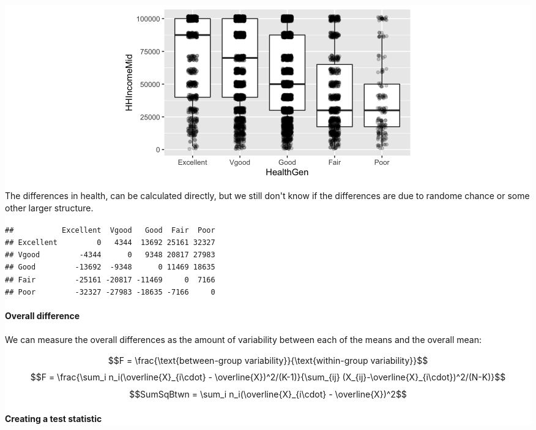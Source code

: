 <img src="03-la_files/figure-html/unnamed-chunk-28-1.png" width="480" style="display: block; margin: auto;" />

The differences in health, can be calculated directly, but we still don't know if the differences are due to randome chance or some other larger structure.


```
##           Excellent  Vgood   Good  Fair  Poor
## Excellent         0   4344  13692 25161 32327
## Vgood         -4344      0   9348 20817 27983
## Good         -13692  -9348      0 11469 18635
## Fair         -25161 -20817 -11469     0  7166
## Poor         -32327 -27983 -18635 -7166     0
```


#### Overall difference

We can measure the overall differences as the amount of variability between each of the means and the overall mean:

$$F = \frac{\text{between-group variability}}{\text{within-group variability}}$$
$$F = \frac{\sum_i n_i(\overline{X}_{i\cdot} - \overline{X})^2/(K-1)}{\sum_{ij} (X_{ij}-\overline{X}_{i\cdot})^2/(N-K)}$$
$$SumSqBtwn = \sum_i n_i(\overline{X}_{i\cdot} - \overline{X})^2$$


#### Creating a test statistic
